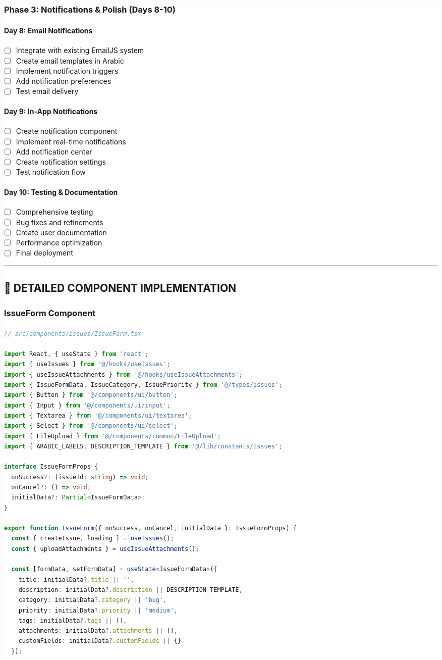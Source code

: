 ### **Phase 3: Notifications & Polish (Days 8-10)**

#### **Day 8: Email Notifications**
- [ ] Integrate with existing EmailJS system
- [ ] Create email templates in Arabic
- [ ] Implement notification triggers
- [ ] Add notification preferences
- [ ] Test email delivery

#### **Day 9: In-App Notifications**
- [ ] Create notification component
- [ ] Implement real-time notifications
- [ ] Add notification center
- [ ] Create notification settings
- [ ] Test notification flow

#### **Day 10: Testing & Documentation**
- [ ] Comprehensive testing
- [ ] Bug fixes and refinements
- [ ] Create user documentation
- [ ] Performance optimization
- [ ] Final deployment

---

## 📝 **DETAILED COMPONENT IMPLEMENTATION**

### **IssueForm Component**

```typescript
// src/components/issues/IssueForm.tsx

import React, { useState } from 'react';
import { useIssues } from '@/hooks/useIssues';
import { useIssueAttachments } from '@/hooks/useIssueAttachments';
import { IssueFormData, IssueCategory, IssuePriority } from '@/types/issues';
import { Button } from '@/components/ui/button';
import { Input } from '@/components/ui/input';
import { Textarea } from '@/components/ui/textarea';
import { Select } from '@/components/ui/select';
import { FileUpload } from '@/components/common/FileUpload';
import { ARABIC_LABELS, DESCRIPTION_TEMPLATE } from '@/lib/constants/issues';

interface IssueFormProps {
  onSuccess?: (issueId: string) => void;
  onCancel?: () => void;
  initialData?: Partial<IssueFormData>;
}

export function IssueForm({ onSuccess, onCancel, initialData }: IssueFormProps) {
  const { createIssue, loading } = useIssues();
  const { uploadAttachments } = useIssueAttachments();
  
  const [formData, setFormData] = useState<IssueFormData>({
    title: initialData?.title || '',
    description: initialData?.description || DESCRIPTION_TEMPLATE,
    category: initialData?.category || 'bug',
    priority: initialData?.priority || 'medium',
    tags: initialData?.tags || [],
    attachments: initialData?.attachments || [],
    customFields: initialData?.customFields || {}
  });

```

  [issueId]: {
  [commentId]: {
  [attachmentId]: {
  [notificationId]: {
  [exportId]: {